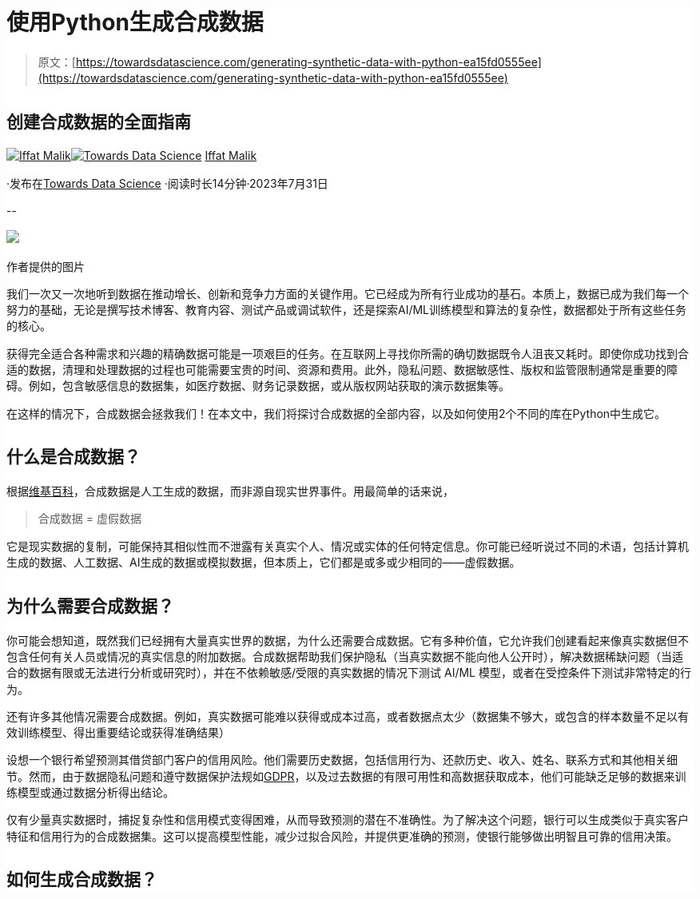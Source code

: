 # 使用Python生成合成数据

> 原文：[https://towardsdatascience.com/generating-synthetic-data-with-python-ea15fd0555ee](https://towardsdatascience.com/generating-synthetic-data-with-python-ea15fd0555ee)

## 创建合成数据的全面指南

[](https://iffatm.medium.com/?source=post_page-----ea15fd0555ee--------------------------------)[![Iffat Malik](../Images/7be3b651053507de2077b3c3c9d3a408.png)](https://iffatm.medium.com/?source=post_page-----ea15fd0555ee--------------------------------)[](https://towardsdatascience.com/?source=post_page-----ea15fd0555ee--------------------------------)[![Towards Data Science](../Images/a6ff2676ffcc0c7aad8aaf1d79379785.png)](https://towardsdatascience.com/?source=post_page-----ea15fd0555ee--------------------------------) [Iffat Malik](https://iffatm.medium.com/?source=post_page-----ea15fd0555ee--------------------------------)

·发布在[Towards Data Science](https://towardsdatascience.com/?source=post_page-----ea15fd0555ee--------------------------------) ·阅读时长14分钟·2023年7月31日

--

![](../Images/a17fd93d1fcd31d058aef3ac14afca95.png)

作者提供的图片

我们一次又一次地听到数据在推动增长、创新和竞争力方面的关键作用。它已经成为所有行业成功的基石。本质上，数据已成为我们每一个努力的基础，无论是撰写技术博客、教育内容、测试产品或调试软件，还是探索AI/ML训练模型和算法的复杂性，数据都处于所有这些任务的核心。

获得完全适合各种需求和兴趣的精确数据可能是一项艰巨的任务。在互联网上寻找你所需的确切数据既令人沮丧又耗时。即使你成功找到合适的数据，清理和处理数据的过程也可能需要宝贵的时间、资源和费用。此外，隐私问题、数据敏感性、版权和监管限制通常是重要的障碍。例如，包含敏感信息的数据集，如医疗数据、财务记录数据，或从版权网站获取的演示数据集等。

在这样的情况下，合成数据会拯救我们！在本文中，我们将探讨合成数据的全部内容，以及如何使用2个不同的库在Python中生成它。

## 什么是合成数据？

根据[维基百科](https://en.wikipedia.org/wiki/Synthetic_data)，合成数据是人工生成的数据，而非源自现实世界事件。用最简单的话来说，

> 合成数据 = 虚假数据

它是现实数据的复制，可能保持其相似性而不泄露有关真实个人、情况或实体的任何特定信息。你可能已经听说过不同的术语，包括计算机生成的数据、人工数据、AI生成的数据或模拟数据，但本质上，它们都是或多或少相同的——虚假数据。

## 为什么需要合成数据？

你可能会想知道，既然我们已经拥有大量真实世界的数据，为什么还需要合成数据。它有多种价值，它允许我们创建看起来像真实数据但不包含任何有关人员或情况的真实信息的附加数据。合成数据帮助我们保护隐私（当真实数据不能向他人公开时），解决数据稀缺问题（当适合的数据有限或无法进行分析或研究时），并在不依赖敏感/受限的真实数据的情况下测试 AI/ML 模型，或者在受控条件下测试非常特定的行为。

还有许多其他情况需要合成数据。例如，真实数据可能难以获得或成本过高，或者数据点太少（数据集不够大，或包含的样本数量不足以有效训练模型、得出重要结论或获得准确结果）

设想一个银行希望预测其借贷部门客户的信用风险。他们需要历史数据，包括信用行为、还款历史、收入、姓名、联系方式和其他相关细节。然而，由于数据隐私问题和遵守数据保护法规如[GDPR](https://gdpr.eu/what-is-gdpr/)，以及过去数据的有限可用性和高数据获取成本，他们可能缺乏足够的数据来训练模型或通过数据分析得出结论。

仅有少量真实数据时，捕捉复杂性和信用模式变得困难，从而导致预测的潜在不准确性。为了解决这个问题，银行可以生成类似于真实客户特征和信用行为的合成数据集。这可以提高模型性能，减少过拟合风险，并提供更准确的预测，使银行能够做出明智且可靠的信用决策。

## 如何生成合成数据？
